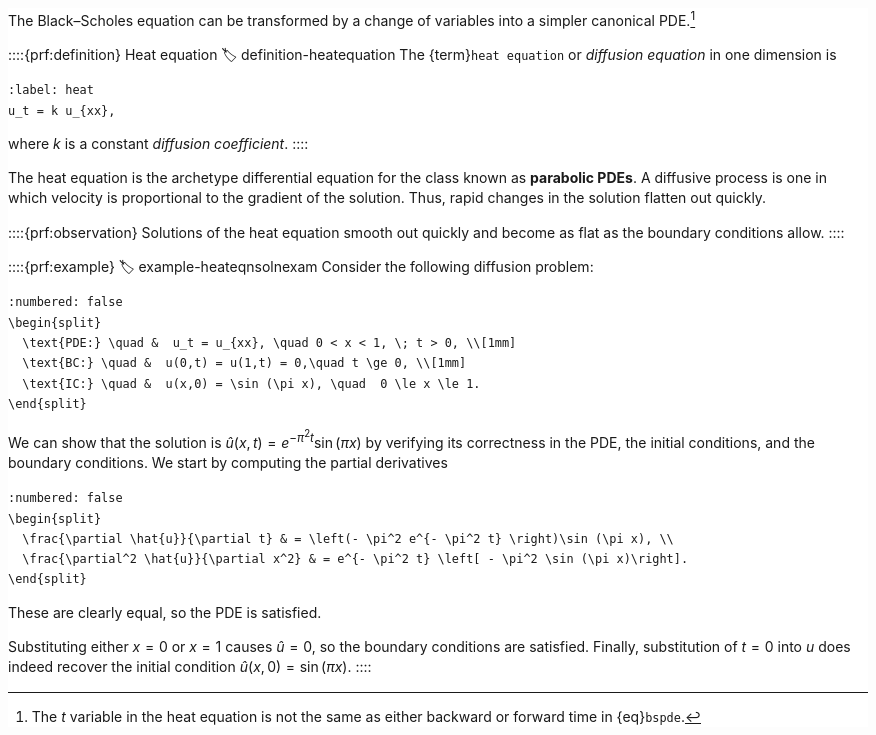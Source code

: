 The Black–Scholes equation can be transformed by a change of variables into a simpler canonical PDE.[^notsame]

```{index} see: diffusion equation; heat equation
```

```{index} ! heat equation, ! parabolic PDE
```

::::{prf:definition} Heat equation
:label: definition-heatequation
The {term}`heat equation` or *diffusion equation* in one dimension is

```{math}
:label: heat
u_t = k u_{xx},
```

where $k$ is a constant *diffusion coefficient*.
::::

[^notsame]: The $t$ variable in the heat equation is not the same as either backward or forward time in {eq}`bspde`.

The heat equation is the archetype differential equation for the class known as **parabolic PDEs**. A diffusive process is one in which velocity is proportional to the gradient of the solution. Thus, rapid changes in the solution flatten out quickly.

::::{prf:observation}
Solutions of the heat equation smooth out quickly and become as flat as the boundary conditions allow.
::::

::::{prf:example}
:label: example-heateqnsolnexam
Consider the following diffusion problem:

```{math}
:numbered: false
\begin{split}
  \text{PDE:} \quad &  u_t = u_{xx}, \quad 0 < x < 1, \; t > 0, \\[1mm]
  \text{BC:} \quad &  u(0,t) = u(1,t) = 0,\quad t \ge 0, \\[1mm]
  \text{IC:} \quad &  u(x,0) = \sin (\pi x), \quad  0 \le x \le 1.
\end{split}
```

We can show that the solution is $\hat{u}(x,t) = e^{- \pi^2 t} \sin (\pi x)$ by verifying its correctness in the PDE, the initial conditions, and the boundary conditions. We start by computing the partial derivatives

```{math}
:numbered: false
\begin{split}
  \frac{\partial \hat{u}}{\partial t} & = \left(- \pi^2 e^{- \pi^2 t} \right)\sin (\pi x), \\
  \frac{\partial^2 \hat{u}}{\partial x^2} & = e^{- \pi^2 t} \left[ - \pi^2 \sin (\pi x)\right].
\end{split}
``` 

These are clearly equal, so the PDE is satisfied.  

Substituting either $x=0$ or $x=1$ causes $\hat{u}=0$, so the boundary conditions are satisfied. Finally, substitution of $t=0$ into $u$ does indeed recover the initial condition $\hat{u}(x,0) = \sin (\pi x)$.
::::


[^european]: We discuss only so-called European options; American options are more difficult computationally.